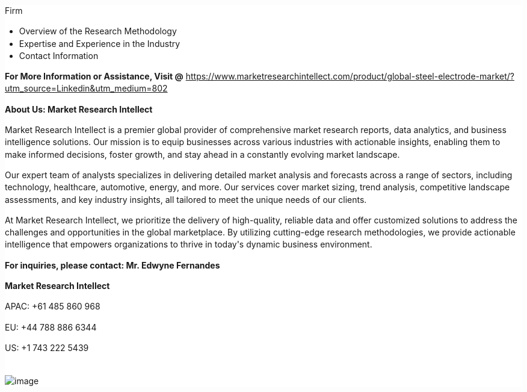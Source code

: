Firm</strong></p><ul><li>Overview of the Research Methodology</li><li>Expertise and Experience in the Industry</li><li>Contact Information</li></ul></div><div class="article-main__content" data-test-id="publishing-text-block"><p><span class="font-[700]"><strong>For More Information or Assistance, Visit @</strong>&nbsp;<a href="https://www.marketresearchintellect.com/product/global-steel-electrode-market/?utm_source=Linkedin&utm_medium=802">https://www.marketresearchintellect.com/product/global-steel-electrode-market/?utm_source=Linkedin&utm_medium=802</a></span></p><p><strong>About Us: Market Research Intellect</strong></p><p>Market Research Intellect is a premier global provider of comprehensive market research reports, data analytics, and business intelligence solutions. Our mission is to equip businesses across various industries with actionable insights, enabling them to make informed decisions, foster growth, and stay ahead in a constantly evolving market landscape.</p><p>Our expert team of analysts specializes in delivering detailed market analysis and forecasts across a range of sectors, including technology, healthcare, automotive, energy, and more. Our services cover market sizing, trend analysis, competitive landscape assessments, and key industry insights, all tailored to meet the unique needs of our clients.</p><p>At Market Research Intellect, we prioritize the delivery of high-quality, reliable data and offer customized solutions to address the challenges and opportunities in the global marketplace. By utilizing cutting-edge research methodologies, we provide actionable intelligence that empowers organizations to thrive in today's dynamic business environment.</p><p><strong>For inquiries, please contact: Mr. Edwyne Fernandes</strong></p><p><strong>Market Research Intellect</strong></p><p>APAC: +61 485 860 968</p><p>EU: +44 788 886 6344</p><p>US: +1 743 222 5439</p></div><div class="article-main__content" data-test-id="publishing-text-block">&nbsp;</div>
![image](https://github.com/user-attachments/assets/1920bae3-e6f7-4923-ac24-27ad6a81508b)
